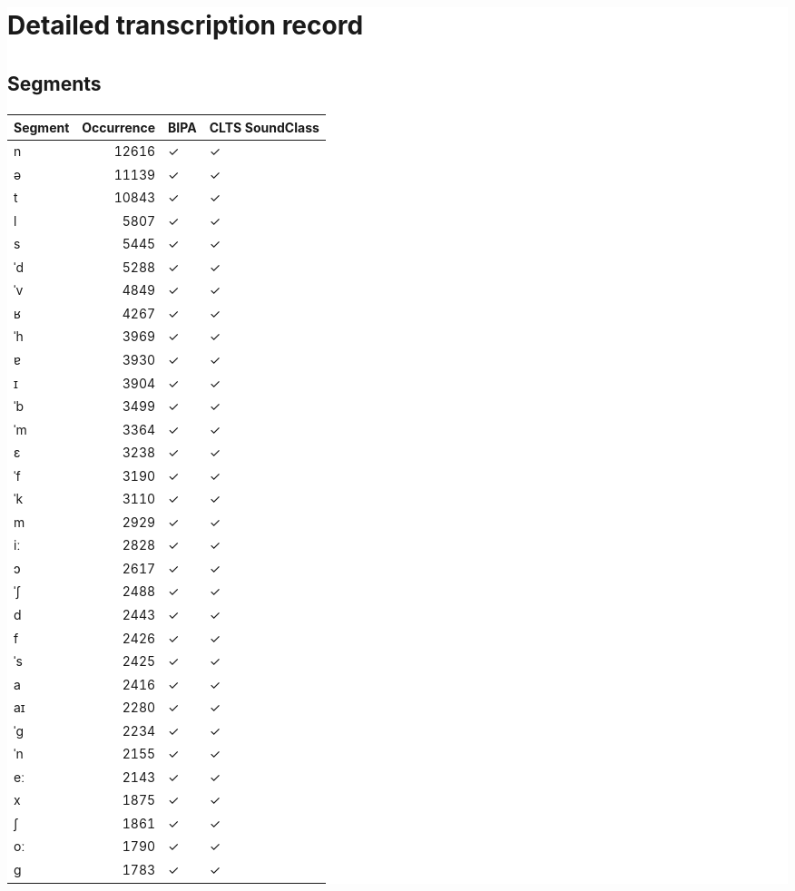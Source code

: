 
# Detailed transcription record

## Segments

| Segment | Occurrence | BIPA | CLTS SoundClass |
|:-----------------|-------------:|:-------|:------------------|
| n | 12616 | ✓ | ✓ |
| ə | 11139 | ✓ | ✓ |
| t | 10843 | ✓ | ✓ |
| l | 5807 | ✓ | ✓ |
| s | 5445 | ✓ | ✓ |
| ˈd | 5288 | ✓ | ✓ |
| ˈv | 4849 | ✓ | ✓ |
| ʁ | 4267 | ✓ | ✓ |
| ˈh | 3969 | ✓ | ✓ |
| ɐ | 3930 | ✓ | ✓ |
| ɪ | 3904 | ✓ | ✓ |
| ˈb | 3499 | ✓ | ✓ |
| ˈm | 3364 | ✓ | ✓ |
| ɛ | 3238 | ✓ | ✓ |
| ˈf | 3190 | ✓ | ✓ |
| ˈk | 3110 | ✓ | ✓ |
| m | 2929 | ✓ | ✓ |
| iː | 2828 | ✓ | ✓ |
| ɔ | 2617 | ✓ | ✓ |
| ˈʃ | 2488 | ✓ | ✓ |
| d | 2443 | ✓ | ✓ |
| f | 2426 | ✓ | ✓ |
| ˈs | 2425 | ✓ | ✓ |
| a | 2416 | ✓ | ✓ |
| aɪ | 2280 | ✓ | ✓ |
| ˈɡ | 2234 | ✓ | ✓ |
| ˈn | 2155 | ✓ | ✓ |
| eː | 2143 | ✓ | ✓ |
| x | 1875 | ✓ | ✓ |
| ʃ | 1861 | ✓ | ✓ |
| oː | 1790 | ✓ | ✓ |
| ɡ | 1783 | ✓ | ✓ |